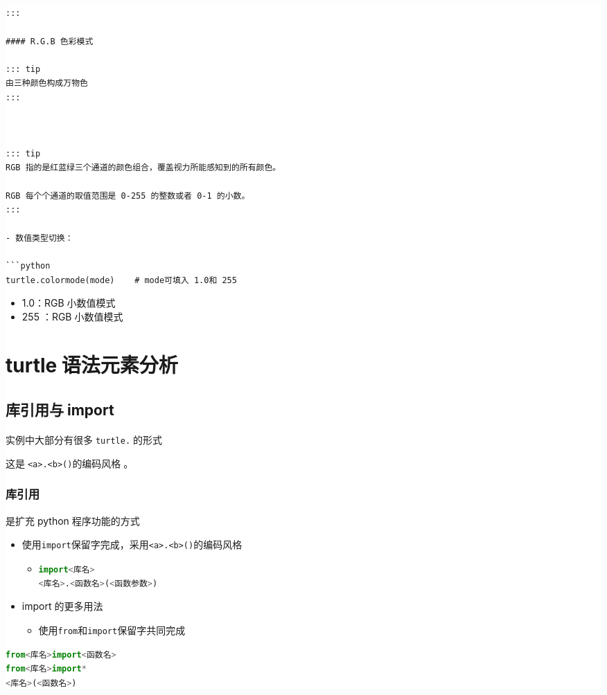   ```
:::

#### R.G.B 色彩模式

::: tip
由三种颜色构成万物色
:::



::: tip
RGB 指的是红蓝绿三个通道的颜色组合，覆盖视力所能感知到的所有颜色。

RGB 每个个通道的取值范围是 0-255 的整数或者 0-1 的小数。
:::

- 数值类型切换：

  ```python
  turtle.colormode(mode) 	# mode可填入 1.0和 255
  ```

  - 1.0：RGB 小数值模式
  - 255 ：RGB 小数值模式



# turtle 语法元素分析

## 库引用与 import

实例中大部分有很多 `turtle.` 的形式

这是 `<a>.<b>()`的编码风格 。

### 库引用

是扩充 python 程序功能的方式

- 使用`import`保留字完成，采用`<a>.<b>()`的编码风格

  - ```python
    import<库名>
    <库名>.<函数名>(<函数参数>)
    ```

- import  的更多用法

  - 使用`from`和`import`保留字共同完成

```python
from<库名>import<函数名>
from<库名>import*
<库名>(<函数名>)
```
